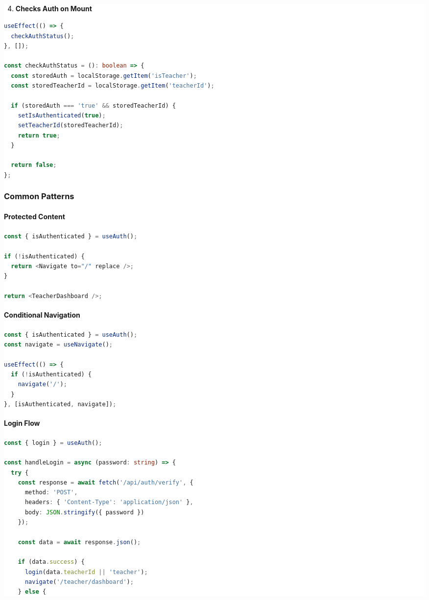 4. **Checks Auth on Mount**
```typescript
useEffect(() => {
  checkAuthStatus();
}, []);

const checkAuthStatus = (): boolean => {
  const storedAuth = localStorage.getItem('isTeacher');
  const storedTeacherId = localStorage.getItem('teacherId');
  
  if (storedAuth === 'true' && storedTeacherId) {
    setIsAuthenticated(true);
    setTeacherId(storedTeacherId);
    return true;
  }
  
  return false;
};
```

### Common Patterns

#### Protected Content

```typescript
const { isAuthenticated } = useAuth();

if (!isAuthenticated) {
  return <Navigate to="/" replace />;
}

return <TeacherDashboard />;
```

#### Conditional Navigation

```typescript
const { isAuthenticated } = useAuth();
const navigate = useNavigate();

useEffect(() => {
  if (!isAuthenticated) {
    navigate('/');
  }
}, [isAuthenticated, navigate]);
```

#### Login Flow

```typescript
const { login } = useAuth();

const handleLogin = async (password: string) => {
  try {
    const response = await fetch('/api/auth/verify', {
      method: 'POST',
      headers: { 'Content-Type': 'application/json' },
      body: JSON.stringify({ password })
    });
    
    const data = await response.json();
    
    if (data.success) {
      login(data.teacherId || 'teacher');
      navigate('/teacher/dashboard');
    } else {
```